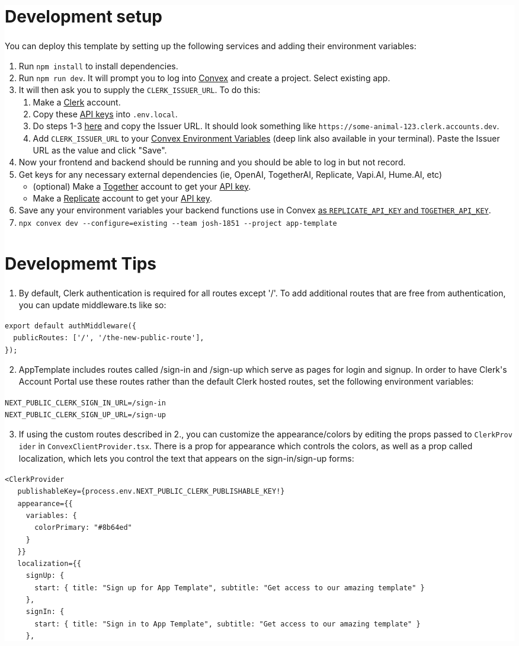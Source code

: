# Development setup

You can deploy this template by setting up the following services and adding their environment variables:

1. Run `npm install` to install dependencies.
2. Run `npm run dev`. It will prompt you to log into [Convex](https://convex.dev) and create a project. Select existing app.
3. It will then ask you to supply the `CLERK_ISSUER_URL`. To do this:
   1. Make a [Clerk](https://clerk.dev) account.
   2. Copy these [API keys](https://dashboard.clerk.com/apps/app_2fmYpWjAx0KoR9NCx6rZQIxZLgt/instances/ins_2fmYph13RqJYU9V4B4BlyaIrKv1/api-keys) into `.env.local`.
   3. Do steps 1-3 [here](https://docs.convex.dev/auth/clerk) and copy the Issuer URL.
      It should look something like `https://some-animal-123.clerk.accounts.dev`.
   4. Add `CLERK_ISSUER_URL` to your [Convex Environment Variables](https://dashboard.convex.dev/deployment/settings/environment-variables?var=CLERK_ISSUER_URL)
      (deep link also available in your terminal). Paste the Issuer URL as the value and click "Save".
4. Now your frontend and backend should be running and you should be able to log in but not record.
5. Get keys for any necessary external dependencies (ie, OpenAI, TogetherAI, Replicate, Vapi.AI, Hume.AI, etc)
   - (optional) Make a [Together](https://dub.sh/together-ai) account to get your [API key](https://api.together.xyz/settings/api-keys).
   - Make a [Replicate](https://replicate.com) account to get your [API key](https://replicate.com/account/api-tokens).
6. Save any your environment variables your backend functions use in Convex [as `REPLICATE_API_KEY` and `TOGETHER_API_KEY`](https://dashboard.convex.dev/deployment/settings/environment-variables?var=REPLICATE_API_KEY&var=TOGETHER_API_KEY).
9. `npx convex dev --configure=existing --team josh-1851 --project app-template`

# Developmemt Tips
1. By default, Clerk authentication is required for all routes except '/'. To add additional routes that are free from authentication, you can update middleware.ts like so:
```
export default authMiddleware({
  publicRoutes: ['/', '/the-new-public-route'],
});
```
2. AppTemplate includes routes called /sign-in and /sign-up which serve as pages for login and signup. In order to have Clerk's Account Portal use these routes rather than the default Clerk hosted routes, set the following environment variables:
```
NEXT_PUBLIC_CLERK_SIGN_IN_URL=/sign-in
NEXT_PUBLIC_CLERK_SIGN_UP_URL=/sign-up
```
3. If using the custom routes described in 2., you can customize the appearance/colors by editing the props passed to `ClerkProvider` in `ConvexClientProvider.tsx`. There is a prop for appearance which controls the colors, as well as a prop called localization, which lets you control the text that appears on the sign-in/sign-up forms:
```
<ClerkProvider
   publishableKey={process.env.NEXT_PUBLIC_CLERK_PUBLISHABLE_KEY!}
   appearance={{
     variables: {
       colorPrimary: "#8b64ed"
     }
   }}
   localization={{
     signUp: {
       start: { title: "Sign up for App Template", subtitle: "Get access to our amazing template" }
     },
     signIn: {
       start: { title: "Sign in to App Template", subtitle: "Get access to our amazing template" }
     },
```